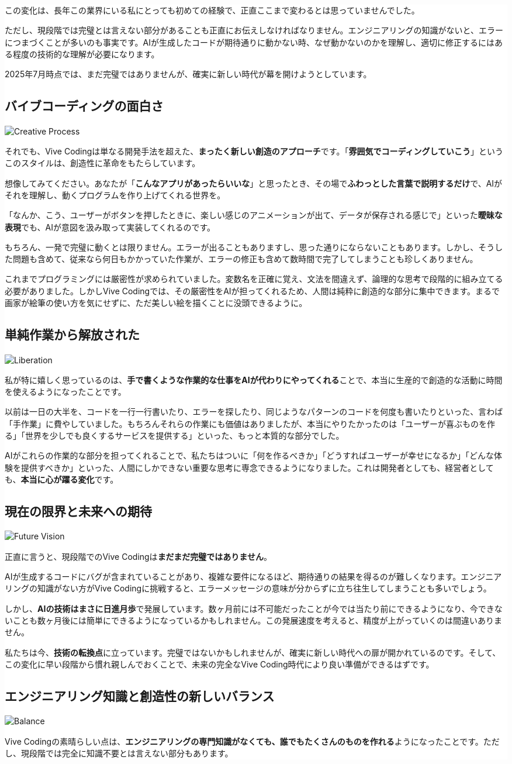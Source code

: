 この変化は、長年この業界にいる私にとっても初めての経験で、正直ここまで変わるとは思っていませんでした。

ただし、現段階では完璧とは言えない部分があることも正直にお伝えしなければなりません。エンジニアリングの知識がないと、エラーにつまづくことが多いのも事実です。AIが生成したコードが期待通りに動かない時、なぜ動かないのかを理解し、適切に修正するにはある程度の技術的な理解が必要になります。

2025年7月時点では、まだ完璧ではありませんが、確実に新しい時代が幕を開けようとしています。

## バイブコーディングの面白さ

![Creative Process](https://images.unsplash.com/photo-1581291518857-4e27b48ff24e?w=800&h=400&fit=crop&crop=center)

それでも、Vive Codingは単なる開発手法を超えた、**まったく新しい創造のアプローチ**です。「**雰囲気でコーディングしていこう**」というこのスタイルは、創造性に革命をもたらしています。

想像してみてください。あなたが「**こんなアプリがあったらいいな**」と思ったとき、その場で**ふわっとした言葉で説明するだけ**で、AIがそれを理解し、動くプログラムを作り上げてくれる世界を。

「なんか、こう、ユーザーがボタンを押したときに、楽しい感じのアニメーションが出て、データが保存される感じで」といった**曖昧な表現**でも、AIが意図を汲み取って実装してくれるのです。

もちろん、一発で完璧に動くとは限りません。エラーが出ることもありますし、思った通りにならないこともあります。しかし、そうした問題も含めて、従来なら何日もかかっていた作業が、エラーの修正も含めて数時間で完了してしまうことも珍しくありません。

これまでプログラミングには厳密性が求められていました。変数名を正確に覚え、文法を間違えず、論理的な思考で段階的に組み立てる必要がありました。しかしVive Codingでは、その厳密性をAIが担ってくれるため、人間は純粋に創造的な部分に集中できます。まるで画家が絵筆の使い方を気にせずに、ただ美しい絵を描くことに没頭できるように。

## 単純作業から解放された

![Liberation](https://images.unsplash.com/photo-1522202176988-66273c2fd55f?w=800&h=400&fit=crop&crop=center)

私が特に嬉しく思っているのは、**手で書くような作業的な仕事をAIが代わりにやってくれる**ことで、本当に生産的で創造的な活動に時間を使えるようになったことです。

以前は一日の大半を、コードを一行一行書いたり、エラーを探したり、同じようなパターンのコードを何度も書いたりといった、言わば「手作業」に費やしていました。もちろんそれらの作業にも価値はありましたが、本当にやりたかったのは「ユーザーが喜ぶものを作る」「世界を少しでも良くするサービスを提供する」といった、もっと本質的な部分でした。

AIがこれらの作業的な部分を担ってくれることで、私たちはついに「何を作るべきか」「どうすればユーザーが幸せになるか」「どんな体験を提供すべきか」といった、人間にしかできない重要な思考に専念できるようになりました。これは開発者としても、経営者としても、**本当に心が躍る変化**です。

## 現在の限界と未来への期待

![Future Vision](https://images.unsplash.com/photo-1451187580459-43490279c0fa?w=800&h=400&fit=crop&crop=center)

正直に言うと、現段階でのVive Codingは**まだまだ完璧ではありません**。

AIが生成するコードにバグが含まれていることがあり、複雑な要件になるほど、期待通りの結果を得るのが難しくなります。エンジニアリングの知識がない方がVive Codingに挑戦すると、エラーメッセージの意味が分からずに立ち往生してしまうことも多いでしょう。

しかし、**AIの技術はまさに日進月歩**で発展しています。数ヶ月前には不可能だったことが今では当たり前にできるようになり、今できないことも数ヶ月後には簡単にできるようになっているかもしれません。この発展速度を考えると、精度が上がっていくのは間違いありません。

私たちは今、**技術の転換点**に立っています。完璧ではないかもしれませんが、確実に新しい時代への扉が開かれているのです。そして、この変化に早い段階から慣れ親しんでおくことで、未来の完全なVive Coding時代により良い準備ができるはずです。

## エンジニアリング知識と創造性の新しいバランス

![Balance](https://images.unsplash.com/photo-1559136555-9303baea8ebd?w=800&h=400&fit=crop&crop=center)

Vive Codingの素晴らしい点は、**エンジニアリングの専門知識がなくても、誰でもたくさんのものを作れる**ようになったことです。ただし、現段階では完全に知識不要とは言えない部分もあります。
